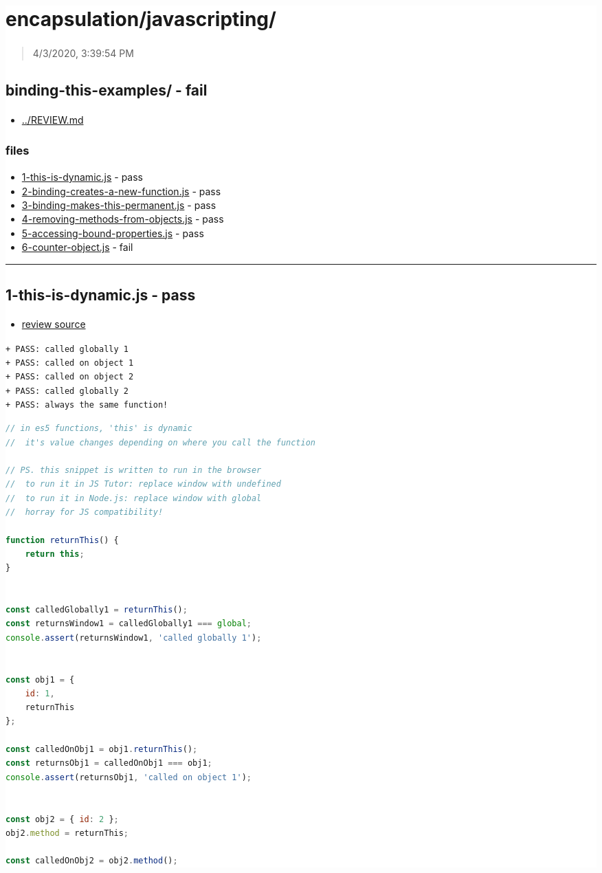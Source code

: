 # encapsulation/javascripting/

> 4/3/2020, 3:39:54 PM 

## binding-this-examples/ - fail

* [../REVIEW.md](../REVIEW.md)

### files

* [1-this-is-dynamic.js](#1-this-is-dynamicjs---pass) - pass
* [2-binding-creates-a-new-function.js](#2-binding-creates-a-new-functionjs---pass) - pass
* [3-binding-makes-this-permanent.js](#3-binding-makes-this-permanentjs---pass) - pass
* [4-removing-methods-from-objects.js](#4-removing-methods-from-objectsjs---pass) - pass
* [5-accessing-bound-properties.js](#5-accessing-bound-propertiesjs---pass) - pass
* [6-counter-object.js](#6-counter-objectjs---fail) - fail

---

## 1-this-is-dynamic.js - pass

* [review source](1-this-is-dynamic.js)

```txt
+ PASS: called globally 1
+ PASS: called on object 1
+ PASS: called on object 2
+ PASS: called globally 2
+ PASS: always the same function!
```

```js
// in es5 functions, 'this' is dynamic
//  it's value changes depending on where you call the function

// PS. this snippet is written to run in the browser
//  to run it in JS Tutor: replace window with undefined
//  to run it in Node.js: replace window with global
//  horray for JS compatibility!

function returnThis() {
    return this;
}


const calledGlobally1 = returnThis();
const returnsWindow1 = calledGlobally1 === global;
console.assert(returnsWindow1, 'called globally 1');


const obj1 = {
    id: 1,
    returnThis
};

const calledOnObj1 = obj1.returnThis();
const returnsObj1 = calledOnObj1 === obj1;
console.assert(returnsObj1, 'called on object 1');


const obj2 = { id: 2 };
obj2.method = returnThis;

const calledOnObj2 = obj2.method();
```
